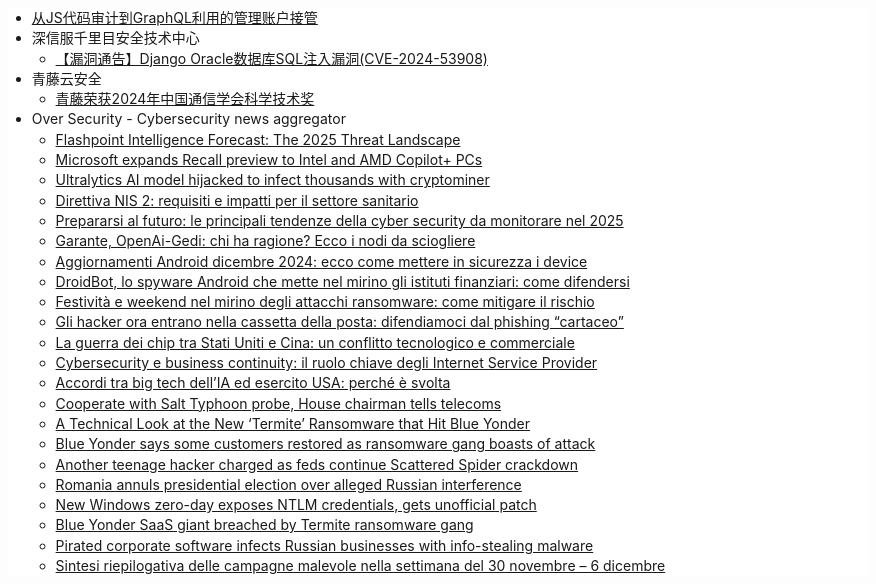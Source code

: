   - [从JS代码审计到GraphQL利用的管理账户接管](https://mp.weixin.qq.com/s?__biz=MzIzMTIzNTM0MA==&mid=2247496534&idx=1&sn=493cff035c6dde66c5b31d96de6f3834&chksm=e8a5f935dfd270237e7b42da910e0224b5439e203ff4fc5b2b4f02e4594d10e5e1c81cc20aa3&scene=58&subscene=0#rd)
- 深信服千里目安全技术中心
  - [【漏洞通告】Django Oracle数据库SQL注入漏洞(CVE-2024-53908)](https://mp.weixin.qq.com/s?__biz=Mzg2NjgzNjA5NQ==&mid=2247523938&idx=1&sn=6c81b44f4c94f68c790de69ec5748741&chksm=ce461572f9319c64441dbb9b9fec89017ec3a569bc74e97b707ce386a4284f8ad97b521bacdb&scene=58&subscene=0#rd)
- 青藤云安全
  - [青藤荣获2024年中国通信学会科学技术奖](https://mp.weixin.qq.com/s?__biz=MzAwNDE4Mzc1NA==&mid=2650849759&idx=1&sn=cd0814bff87bf43c21549ae7651cec16&chksm=80dba27ab7ac2b6c36b77c1d02be3e89cd486f10d3c28818de3eabf74f0edbd476d9803f8187&scene=58&subscene=0#rd)
- Over Security - Cybersecurity news aggregator
  - [Flashpoint Intelligence Forecast: The 2025 Threat Landscape](https://flashpoint.io/blog/flashpoint-intelligence-forecast-2025-threat-landscape/)
  - [Microsoft expands Recall preview to Intel and AMD Copilot+ PCs](https://www.bleepingcomputer.com/news/microsoft/microsoft-expands-recall-preview-to-intel-and-amd-copilot-plus-pcs/)
  - [Ultralytics AI model hijacked to infect thousands with cryptominer](https://www.bleepingcomputer.com/news/security/ultralytics-ai-model-hijacked-to-infect-thousands-with-cryptominer/)
  - [Direttiva NIS 2: requisiti e impatti per il settore sanitario](https://www.cybersecurity360.it/legal/direttiva-nis-2-requisiti-e-impatti-per-il-settore-sanitario/)
  - [Prepararsi al futuro: le principali tendenze della cyber security da monitorare nel 2025](https://www.cybersecurity360.it/nuove-minacce/prepararsi-al-futuro-le-principali-tendenze-della-cyber-security-da-monitorare-nel-2025/)
  - [Garante, OpenAi-Gedi: chi ha ragione? Ecco i nodi da sciogliere](https://www.cybersecurity360.it/legal/privacy-dati-personali/garante-openai-gedi-chi-ha-ragione-ecco-i-nodi-da-sciogliere/)
  - [Aggiornamenti Android dicembre 2024: ecco come mettere in sicurezza i device](https://www.cybersecurity360.it/news/aggiornamenti-android-dicembre-2024-ecco-come-mettere-in-sicurezza-i-device/)
  - [DroidBot, lo spyware Android che mette nel mirino gli istituti finanziari: come difendersi](https://www.cybersecurity360.it/news/droidbot-lo-spyware-android-che-mette-nel-mirino-gli-istituti-finanziari-come-difendersi/)
  - [Festività e weekend nel mirino degli attacchi ransomware: come mitigare il rischio](https://www.cybersecurity360.it/news/festivita-e-weekend-nel-mirino-degli-attacchi-ransomware-come-mitigare-il-rischio/)
  - [Gli hacker ora entrano nella cassetta della posta: difendiamoci dal phishing “cartaceo”](https://www.cybersecurity360.it/news/gli-hacker-ora-entrano-nella-cassetta-della-posta-difendiamoci-dal-phishing-cartaceo/)
  - [La guerra dei chip tra Stati Uniti e Cina: un conflitto tecnologico e commerciale](https://www.cybersecurity360.it/cybersecurity-nazionale/la-guerra-dei-chip-tra-stati-uniti-e-cina-un-conflitto-tecnologico-e-commerciale/)
  - [Cybersecurity e business continuity: il ruolo chiave degli Internet Service Provider](https://www.cybersecurity360.it/soluzioni-aziendali/cybersecurity-e-business-continuity-il-ruolo-chiave-degli-internet-service-provider/)
  - [Accordi tra big tech dell’IA ed esercito USA: perché è svolta](https://www.cybersecurity360.it/cybersecurity-nazionale/accordi-tra-big-tech-dellia-ed-esercito-usa-e-svolta/)
  - [Cooperate with Salt Typhoon probe, House chairman tells telecoms](https://therecord.media/cooperate-salt-typhoon-telecoms-probe)
  - [A Technical Look at the New ‘Termite’ Ransomware that Hit Blue Yonder](https://cyble.com/blog/technical-look-at-termite-ransomware-blue-yonder/)
  - [Blue Yonder says some customers restored as ransomware gang boasts of attack](https://therecord.media/blue-yonder-cyberattack-customer-systems-returning)
  - [Another teenage hacker charged as feds continue Scattered Spider crackdown](https://therecord.media/another-hacker-scattered-spider-charged)
  - [Romania annuls presidential election over alleged Russian interference](https://therecord.media/romania-annuls-presidential-election-over-interference)
  - [New Windows zero-day exposes NTLM credentials, gets unofficial patch](https://www.bleepingcomputer.com/news/security/new-windows-zero-day-exposes-ntlm-credentials-gets-unofficial-patch/)
  - [Blue Yonder SaaS giant breached by Termite ransomware gang](https://www.bleepingcomputer.com/news/security/blue-yonder-saas-giant-breached-by-termite-ransomware-gang/)
  - [Pirated corporate software infects Russian businesses with info-stealing malware](https://therecord.media/russia-businesses-pirated-corporate-software-redline-infostealer-malware)
  - [Sintesi riepilogativa delle campagne malevole nella settimana del 30 novembre – 6 dicembre](https://cert-agid.gov.it/news/sintesi-riepilogativa-delle-campagne-malevole-nella-settimana-del-30-novembre-6-dicembre/)